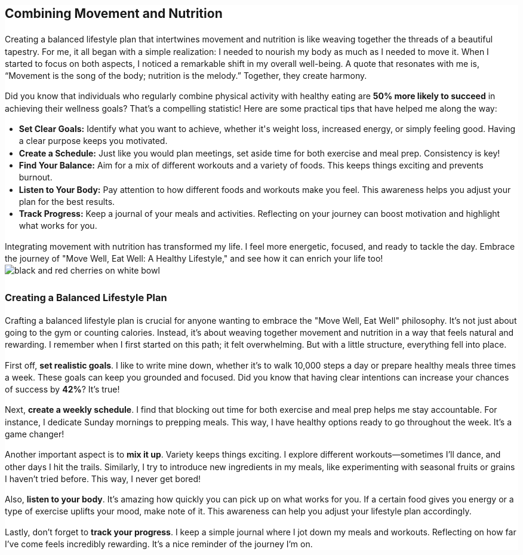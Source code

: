 ## Combining Movement and Nutrition

Creating a balanced lifestyle plan that intertwines movement and nutrition is like weaving together the threads of a beautiful tapestry. For me, it all began with a simple realization: I needed to nourish my body as much as I needed to move it. When I started to focus on both aspects, I noticed a remarkable shift in my overall well-being. A quote that resonates with me is, “Movement is the song of the body; nutrition is the melody.” Together, they create harmony.

Did you know that individuals who regularly combine physical activity with healthy eating are **50% more likely to succeed** in achieving their wellness goals? That’s a compelling statistic! Here are some practical tips that have helped me along the way:

-   **Set Clear Goals:** Identify what you want to achieve, whether it's weight loss, increased energy, or simply feeling good. Having a clear purpose keeps you motivated.
-   **Create a Schedule:** Just like you would plan meetings, set aside time for both exercise and meal prep. Consistency is key!
-   **Find Your Balance:** Aim for a mix of different workouts and a variety of foods. This keeps things exciting and prevents burnout.
-   **Listen to Your Body:** Pay attention to how different foods and workouts make you feel. This awareness helps you adjust your plan for the best results.
-   **Track Progress:** Keep a journal of your meals and activities. Reflecting on your journey can boost motivation and highlight what works for you.

Integrating movement with nutrition has transformed my life. I feel more energetic, focused, and ready to tackle the day. Embrace the journey of "Move Well, Eat Well: A Healthy Lifestyle," and see how it can enrich your life too! ![black and red cherries on white bowl](/images/blog/nutrition-for-fitness/move-well-eat-well/healthy_lifestyle_nTZOILVZuOg.jpg 'black and red cherries on white bowl')

### Creating a Balanced Lifestyle Plan

Crafting a balanced lifestyle plan is crucial for anyone wanting to embrace the "Move Well, Eat Well" philosophy. It’s not just about going to the gym or counting calories. Instead, it’s about weaving together movement and nutrition in a way that feels natural and rewarding. I remember when I first started on this path; it felt overwhelming. But with a little structure, everything fell into place.

First off, **set realistic goals**. I like to write mine down, whether it’s to walk 10,000 steps a day or prepare healthy meals three times a week. These goals can keep you grounded and focused. Did you know that having clear intentions can increase your chances of success by **42%**? It’s true!

Next, **create a weekly schedule**. I find that blocking out time for both exercise and meal prep helps me stay accountable. For instance, I dedicate Sunday mornings to prepping meals. This way, I have healthy options ready to go throughout the week. It’s a game changer!

Another important aspect is to **mix it up**. Variety keeps things exciting. I explore different workouts—sometimes I’ll dance, and other days I hit the trails. Similarly, I try to introduce new ingredients in my meals, like experimenting with seasonal fruits or grains I haven’t tried before. This way, I never get bored!

Also, **listen to your body**. It’s amazing how quickly you can pick up on what works for you. If a certain food gives you energy or a type of exercise uplifts your mood, make note of it. This awareness can help you adjust your lifestyle plan accordingly.

Lastly, don’t forget to **track your progress**. I keep a simple journal where I jot down my meals and workouts. Reflecting on how far I’ve come feels incredibly rewarding. It’s a nice reminder of the journey I’m on.
